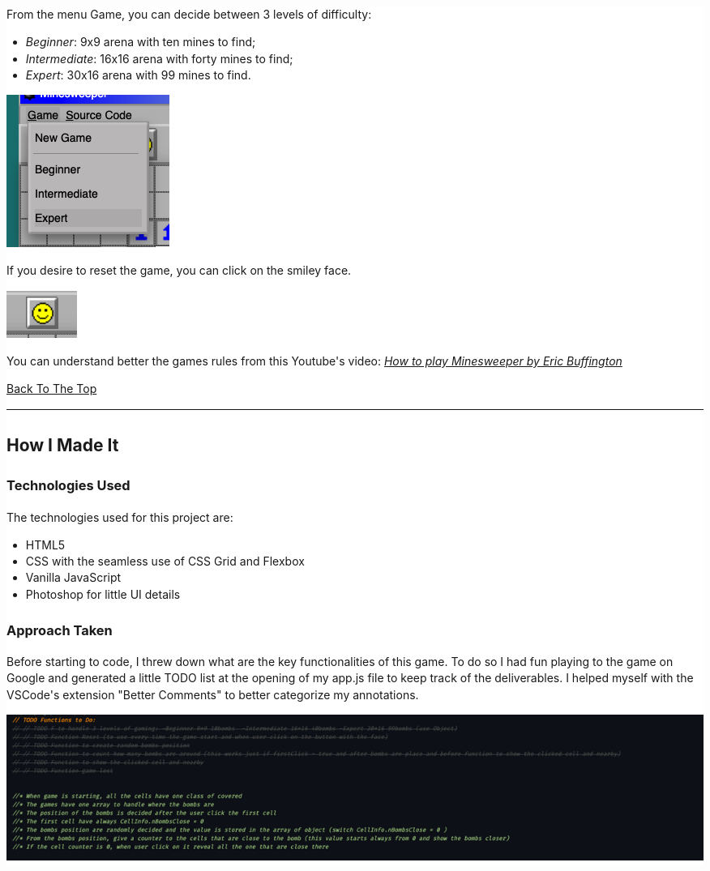 From the menu Game, you can decide between 3 levels of difficulty:<br>

- <i>Beginner</i>: 9x9 arena with ten mines to find;
- <i>Intermediate</i>: 16x16 arena with forty mines to find;
- <i>Expert</i>: 30x16 arena with 99 mines to find.<br>

![img](assets/readme/levels.png)

If you desire to reset the game, you can click on the smiley face.

![img](assets/readme/reset.png)

You can understand better the games rules from this Youtube's video:
[<i>How to play Minesweeper by Eric Buffington</i>](https://www.youtube.com/watch?v=7B85WbEiYf4)

[Back To The Top](#minesweeper-)

---

## How I Made It

### Technologies Used

The technologies used for this project are:<br>

- HTML5
- CSS with the seamless use of CSS Grid and Flexbox
- Vanilla JavaScript
- Photoshop for little UI details

### Approach Taken

Before starting to code, I threw down what are the key functionalities of this game. To do so I had fun playing to the game on Google and generated a little TODO list at the opening of my app.js file to keep track of the deliverables. I helped myself with the VSCode's extension "Better Comments" to better categorize my annotations.

![img](assets/readme/todo.png)<br>
